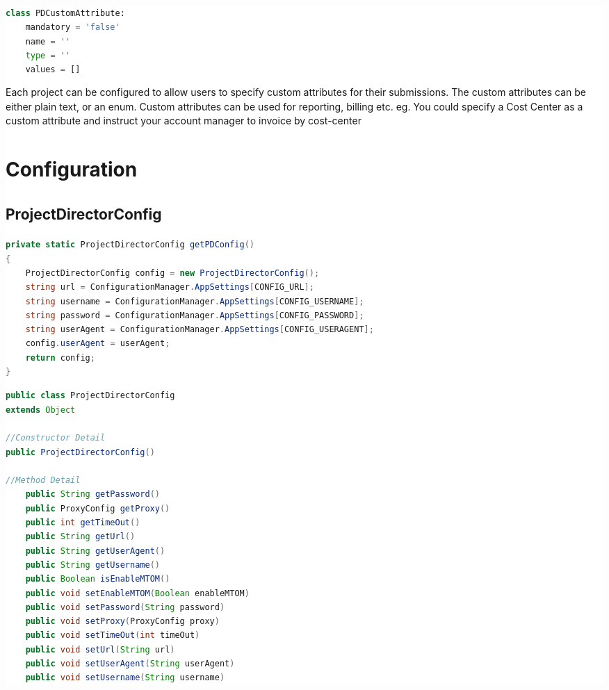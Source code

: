 ```python
class PDCustomAttribute:
	mandatory = 'false'
	name = ''
	type = ''
	values = []
```

Each project can be configured to allow users to specify custom attributes for their submissions. The custom attributes can be either plain text, or an enum. Custom attributes can be used for reporting, billing etc. eg. You could specify a Cost Center as a custom attribute and instruct your account manager to invoice by cost-center



# Configuration
## ProjectDirectorConfig

```csharp
private static ProjectDirectorConfig getPDConfig()
{
	ProjectDirectorConfig config = new ProjectDirectorConfig();
	string url = ConfigurationManager.AppSettings[CONFIG_URL];
	string username = ConfigurationManager.AppSettings[CONFIG_USERNAME];
	string password = ConfigurationManager.AppSettings[CONFIG_PASSWORD];
	string userAgent = ConfigurationManager.AppSettings[CONFIG_USERAGENT];
	config.userAgent = userAgent;
	return config;
}
```

```java
public class ProjectDirectorConfig
extends Object

//Constructor Detail
public ProjectDirectorConfig()

//Method Detail
	public String getPassword()
	public ProxyConfig getProxy()
	public int getTimeOut()
	public String getUrl()
	public String getUserAgent()
	public String getUsername()
	public Boolean isEnableMTOM()
	public void setEnableMTOM(Boolean enableMTOM)
	public void setPassword(String password)
	public void setProxy(ProxyConfig proxy)
	public void setTimeOut(int timeOut)
	public void setUrl(String url)
	public void setUserAgent(String userAgent)
	public void setUsername(String username)
```
